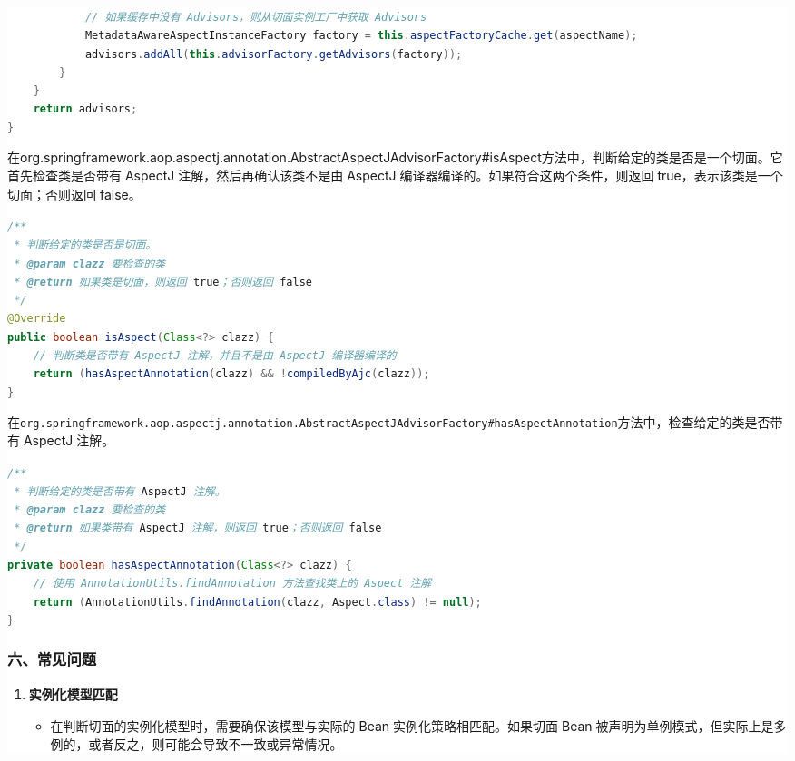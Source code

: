 ```java
            // 如果缓存中没有 Advisors，则从切面实例工厂中获取 Advisors
            MetadataAwareAspectInstanceFactory factory = this.aspectFactoryCache.get(aspectName);
            advisors.addAll(this.advisorFactory.getAdvisors(factory));
        }
    }
    return advisors;
}
```

在org.springframework.aop.aspectj.annotation.AbstractAspectJAdvisorFactory#isAspect方法中，判断给定的类是否是一个切面。它首先检查类是否带有 AspectJ 注解，然后再确认该类不是由 AspectJ 编译器编译的。如果符合这两个条件，则返回 true，表示该类是一个切面；否则返回 false。

```java
/**
 * 判断给定的类是否是切面。
 * @param clazz 要检查的类
 * @return 如果类是切面，则返回 true；否则返回 false
 */
@Override
public boolean isAspect(Class<?> clazz) {
    // 判断类是否带有 AspectJ 注解，并且不是由 AspectJ 编译器编译的
    return (hasAspectAnnotation(clazz) && !compiledByAjc(clazz));
}
```

在`org.springframework.aop.aspectj.annotation.AbstractAspectJAdvisorFactory#hasAspectAnnotation`方法中，检查给定的类是否带有 AspectJ 注解。

```java
/**
 * 判断给定的类是否带有 AspectJ 注解。
 * @param clazz 要检查的类
 * @return 如果类带有 AspectJ 注解，则返回 true；否则返回 false
 */
private boolean hasAspectAnnotation(Class<?> clazz) {
    // 使用 AnnotationUtils.findAnnotation 方法查找类上的 Aspect 注解
    return (AnnotationUtils.findAnnotation(clazz, Aspect.class) != null);
}
```

### 六、常见问题

1. **实例化模型匹配** 

   + 在判断切面的实例化模型时，需要确保该模型与实际的 Bean 实例化策略相匹配。如果切面 Bean 被声明为单例模式，但实际上是多例的，或者反之，则可能会导致不一致或异常情况。